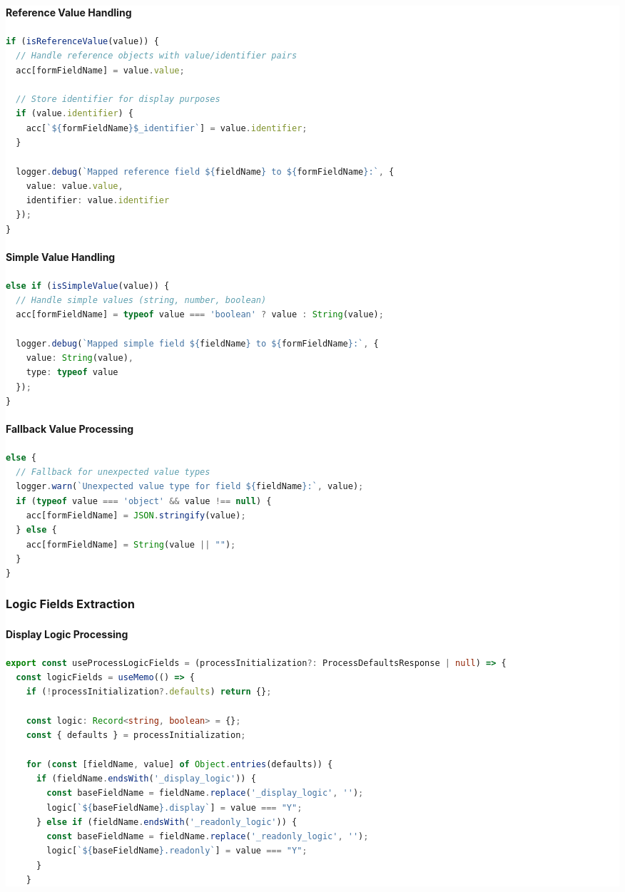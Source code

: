 #### Reference Value Handling
```typescript
if (isReferenceValue(value)) {
  // Handle reference objects with value/identifier pairs
  acc[formFieldName] = value.value;
  
  // Store identifier for display purposes
  if (value.identifier) {
    acc[`${formFieldName}$_identifier`] = value.identifier;
  }
  
  logger.debug(`Mapped reference field ${fieldName} to ${formFieldName}:`, {
    value: value.value,
    identifier: value.identifier
  });
}
```

#### Simple Value Handling
```typescript
else if (isSimpleValue(value)) {
  // Handle simple values (string, number, boolean)
  acc[formFieldName] = typeof value === 'boolean' ? value : String(value);
  
  logger.debug(`Mapped simple field ${fieldName} to ${formFieldName}:`, {
    value: String(value),
    type: typeof value
  });
}
```

#### Fallback Value Processing
```typescript
else {
  // Fallback for unexpected value types
  logger.warn(`Unexpected value type for field ${fieldName}:`, value);
  if (typeof value === 'object' && value !== null) {
    acc[formFieldName] = JSON.stringify(value);
  } else {
    acc[formFieldName] = String(value || "");
  }
}
```

### Logic Fields Extraction

#### Display Logic Processing
```typescript
export const useProcessLogicFields = (processInitialization?: ProcessDefaultsResponse | null) => {
  const logicFields = useMemo(() => {
    if (!processInitialization?.defaults) return {};

    const logic: Record<string, boolean> = {};
    const { defaults } = processInitialization;

    for (const [fieldName, value] of Object.entries(defaults)) {
      if (fieldName.endsWith('_display_logic')) {
        const baseFieldName = fieldName.replace('_display_logic', '');
        logic[`${baseFieldName}.display`] = value === "Y";
      } else if (fieldName.endsWith('_readonly_logic')) {
        const baseFieldName = fieldName.replace('_readonly_logic', '');
        logic[`${baseFieldName}.readonly`] = value === "Y";
      }
    }
```